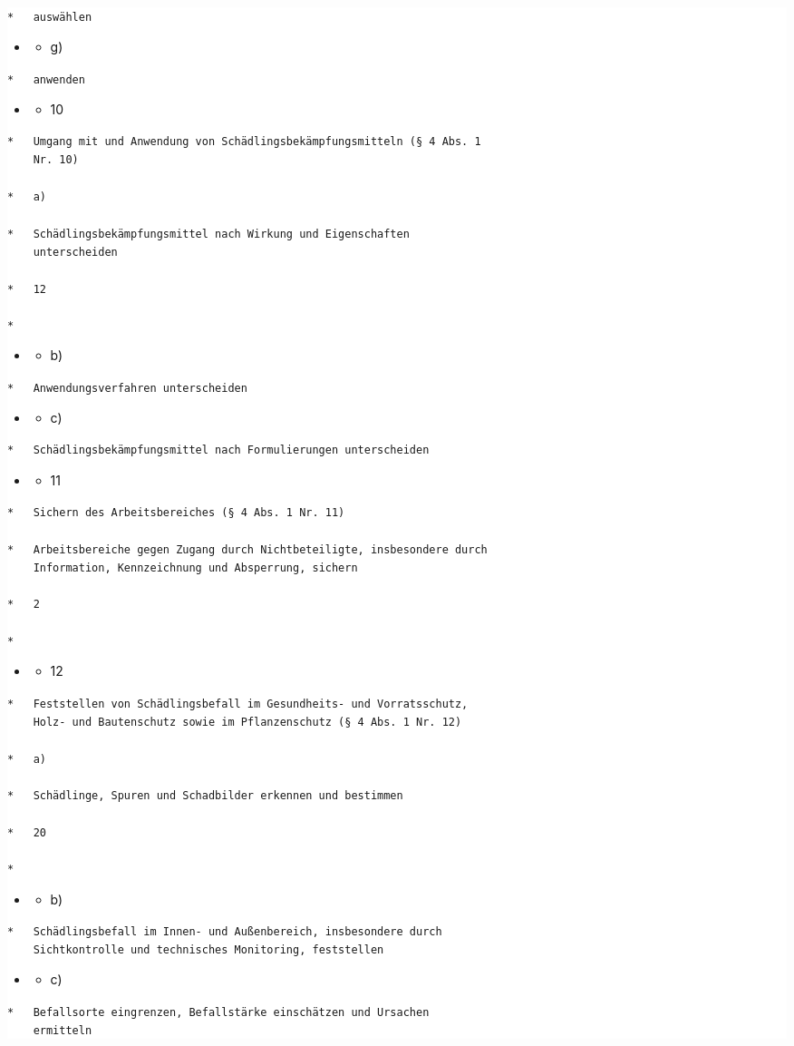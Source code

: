    *   auswählen


*    *   g)

    *   anwenden


*    *   10

    *   Umgang mit und Anwendung von Schädlingsbekämpfungsmitteln (§ 4 Abs. 1
        Nr. 10)

    *   a)

    *   Schädlingsbekämpfungsmittel nach Wirkung und Eigenschaften
        unterscheiden

    *   12

    *

*    *   b)

    *   Anwendungsverfahren unterscheiden


*    *   c)

    *   Schädlingsbekämpfungsmittel nach Formulierungen unterscheiden


*    *   11

    *   Sichern des Arbeitsbereiches (§ 4 Abs. 1 Nr. 11)

    *   Arbeitsbereiche gegen Zugang durch Nichtbeteiligte, insbesondere durch
        Information, Kennzeichnung und Absperrung, sichern

    *   2

    *

*    *   12

    *   Feststellen von Schädlingsbefall im Gesundheits- und Vorratsschutz,
        Holz- und Bautenschutz sowie im Pflanzenschutz (§ 4 Abs. 1 Nr. 12)

    *   a)

    *   Schädlinge, Spuren und Schadbilder erkennen und bestimmen

    *   20

    *

*    *   b)

    *   Schädlingsbefall im Innen- und Außenbereich, insbesondere durch
        Sichtkontrolle und technisches Monitoring, feststellen


*    *   c)

    *   Befallsorte eingrenzen, Befallstärke einschätzen und Ursachen
        ermitteln

